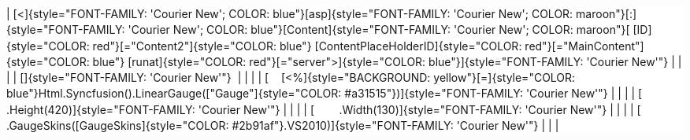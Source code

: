 | [\<]{style="FONT-FAMILY: 'Courier New'; COLOR: blue"}[asp]{style="FONT-FAMILY: 'Courier New'; COLOR: maroon"}[:]{style="FONT-FAMILY: 'Courier New'; COLOR: blue"}[Content]{style="FONT-FAMILY: 'Courier New'; COLOR: maroon"}[ [ID]{style="COLOR: red"}[=\"Content2\"]{style="COLOR: blue"} [ContentPlaceHolderID]{style="COLOR: red"}[=\"MainContent\"]{style="COLOR: blue"} [runat]{style="COLOR: red"}[=\"server\"\>]{style="COLOR: blue"}]{style="FONT-FAMILY: 'Courier New'"}  |
|                                                                                                                                                                                                                                                                                                                                                                                                                                                                                     |
| []{style="FONT-FAMILY: 'Courier New'"}                                                                                                                                                                                                                                                                                                                                                                                                                                              |
|                                                                                                                                                                                                                                                                                                                                                                                                                                                                                     |
| [    [\<%]{style="BACKGROUND: yellow"}[=]{style="COLOR: blue"}Html.Syncfusion().LinearGauge([\"Gauge\"]{style="COLOR: #a31515"})]{style="FONT-FAMILY: 'Courier New'"}                                                                                                                                                                                                                                                                                                               |
|                                                                                                                                                                                                                                                                                                                                                                                                                                                                                     |
| [        .Height(420)]{style="FONT-FAMILY: 'Courier New'"}                                                                                                                                                                                                                                                                                                                                                                                                                          |
|                                                                                                                                                                                                                                                                                                                                                                                                                                                                                     |
| [        .Width(130)]{style="FONT-FAMILY: 'Courier New'"}                                                                                                                                                                                                                                                                                                                                                                                                                           |
|                                                                                                                                                                                                                                                                                                                                                                                                                                                                                     |
| [        .GaugeSkins([GaugeSkins]{style="COLOR: #2b91af"}.VS2010)]{style="FONT-FAMILY: 'Courier New'"}                                                                                                                                                                                                                                                                                                                                                                              |
|                                                                                                                                                                                                                                                                                                                                                                                                                                                                                     |